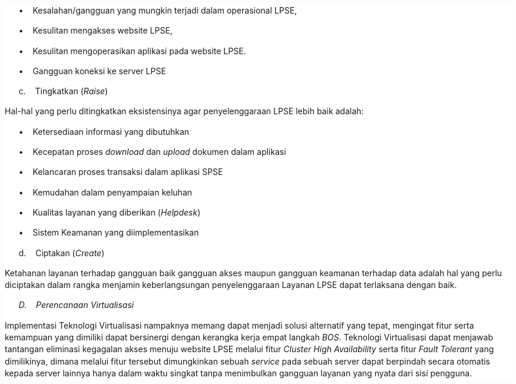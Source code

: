<ul style="list-style:none;"><li>
<p><span class="font0">•</span><span class="font5"> &nbsp;&nbsp;&nbsp;Kesalahan/gangguan yang mungkin terjadi dalam operasional LPSE,</span></p></li>
<li>
<p><span class="font0">•</span><span class="font5"> &nbsp;&nbsp;&nbsp;Kesulitan mengakses website LPSE,</span></p></li>
<li>
<p><span class="font0">•</span><span class="font5"> &nbsp;&nbsp;&nbsp;Kesulitan mengoperasikan aplikasi pada website LPSE.</span></p></li>
<li>
<p><span class="font0">•</span><span class="font5"> &nbsp;&nbsp;&nbsp;Gangguan koneksi ke server LPSE</span></p></li></ul>
<ul style="list-style:none;"><li>
<p><span class="font5">c. &nbsp;&nbsp;&nbsp;Tingkatkan (</span><span class="font5" style="font-style:italic;">Raise</span><span class="font5">)</span></p></li></ul>
<p><span class="font5">Hal-hal yang perlu ditingkatkan eksistensinya agar penyelenggaraan LPSE lebih baik adalah:</span></p>
<ul style="list-style:none;"><li>
<p><span class="font0">•</span><span class="font5"> &nbsp;&nbsp;&nbsp;Ketersediaan informasi yang dibutuhkan</span></p></li>
<li>
<p><span class="font0">•</span><span class="font5"> &nbsp;&nbsp;&nbsp;Kecepatan proses </span><span class="font5" style="font-style:italic;">download</span><span class="font5"> dan </span><span class="font5" style="font-style:italic;">upload</span><span class="font5"> dokumen dalam aplikasi</span></p></li>
<li>
<p><span class="font0">•</span><span class="font5"> &nbsp;&nbsp;&nbsp;Kelancaran proses transaksi dalam aplikasi SPSE</span></p></li>
<li>
<p><span class="font0">•</span><span class="font5"> &nbsp;&nbsp;&nbsp;Kemudahan dalam penyampaian keluhan</span></p></li>
<li>
<p><span class="font0">•</span><span class="font5"> &nbsp;&nbsp;&nbsp;Kualitas layanan yang diberikan (</span><span class="font5" style="font-style:italic;">Helpdesk</span><span class="font5">)</span></p></li>
<li>
<p><span class="font0">•</span><span class="font5"> &nbsp;&nbsp;&nbsp;Sistem Keamanan yang diimplementasikan</span></p></li></ul>
<ul style="list-style:none;"><li>
<p><span class="font5">d. &nbsp;&nbsp;&nbsp;Ciptakan (</span><span class="font5" style="font-style:italic;">Create</span><span class="font5">)</span></p></li></ul>
<p><span class="font5">Ketahanan layanan terhadap gangguan baik gangguan akses maupun gangguan keamanan terhadap data adalah hal yang perlu diciptakan dalam rangka menjamin keberlangsungan penyelenggaraan Layanan LPSE dapat terlaksana dengan baik.</span></p>
<ul style="list-style:none;"><li>
<p><span class="font5" style="font-style:italic;">D. &nbsp;&nbsp;&nbsp;Perencanaan Virtualisasi</span></p></li></ul>
<p><span class="font5">Implementasi Teknologi Virtualisasi nampaknya memang dapat menjadi solusi alternatif yang tepat, mengingat fitur serta kemampuan yang dimiliki dapat bersinergi dengan kerangka kerja empat langkah </span><span class="font5" style="font-style:italic;">BOS</span><span class="font5">. Teknologi Virtualisasi dapat menjawab tantangan eliminasi kegagalan akses menuju website LPSE melalui fitur </span><span class="font5" style="font-style:italic;">Cluster High Availability</span><span class="font5"> serta fitur </span><span class="font5" style="font-style:italic;">Fault Tolerant</span><span class="font5"> yang dimilikinya, dimana melalui fitur tersebut dimungkinkan sebuah </span><span class="font5" style="font-style:italic;">service</span><span class="font5"> pada sebuah server dapat berpindah secara otomatis kepada server lainnya hanya dalam waktu singkat tanpa menimbulkan gangguan layanan yang nyata dari sisi pengguna.</span></p>